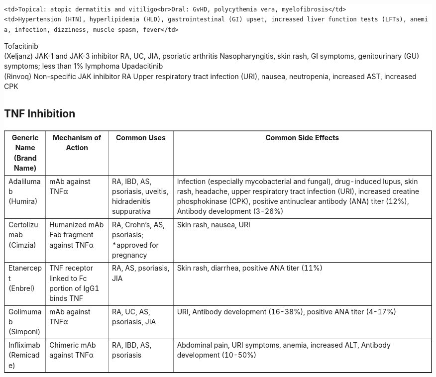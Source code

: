     <td>Topical: atopic dermatitis and vitiligo<br>Oral: GvHD, polycythemia vera, myelofibrosis</td>
    <td>Hypertension (HTN), hyperlipidemia (HLD), gastrointestinal (GI) upset, increased liver function tests (LFTs), anemia, infection, dizziness, muscle spasm, fever</td>
  </tr>
  <tr>
    <td>Tofacitinib<br>(Xeljanz)</td>
    <td>JAK-1 and JAK-3 inhibitor</td>
    <td>RA, UC, JIA, psoriatic arthritis</td>
    <td>Nasopharyngitis, skin rash, GI symptoms, genitourinary (GU) symptoms; less than 1% lymphoma</td>
  </tr>
  <tr>
    <td>Upadacitinib<br>(Rinvoq)</td>
    <td>Non-specific JAK inhibitor</td>
    <td>RA</td>
    <td>Upper respiratory tract infection (URI), nausea, neutropenia, increased AST, increased CPK</td>
  </tr>
</table>

## TNF Inhibition

<table border="1">
  <tr>
    <th>Generic Name (Brand Name)</th>
    <th>Mechanism of Action</th>
    <th>Common Uses</th>
    <th>Common Side Effects</th>
  </tr>
  <tr>
    <td>Adalilumab<br>(Humira)</td>
    <td>mAb against TNFα</td>
    <td>RA, IBD, AS, psoriasis, uveitis, hidradenitis suppurativa</td>
    <td>Infection (especially mycobacterial and fungal), drug-induced lupus, skin rash, headache, upper respiratory tract infection (URI), increased creatine phosphokinase (CPK), positive antinuclear antibody (ANA) titer (12%), Antibody development (3-26%)</td>
  </tr>
  <tr>
    <td>Certolizumab<br>(Cimzia)</td>
    <td>Humanized mAb Fab fragment against TNFα</td>
    <td>RA, Crohn’s, AS, psoriasis; *approved for pregnancy</td>
    <td>Skin rash, nausea, URI</td>
  </tr>
  <tr>
    <td>Etanercept<br>(Enbrel)</td>
    <td>TNF receptor linked to Fc portion of IgG1 binds TNF</td>
    <td>RA, AS, psoriasis, JIA</td>
    <td>Skin rash, diarrhea, positive ANA titer (11%)</td>
  </tr>
  <tr>
    <td>Golimumab<br>(Simponi)</td>
    <td>mAb against TNFα</td>
    <td>RA, UC, AS, psoriasis, JIA</td>
    <td>URI, Antibody development (16-38%), positive ANA titer (4-17%)</td>
  </tr>
  <tr>
    <td>Infliximab<br>(Remicade)</td>
    <td>Chimeric mAb against TNFα</td>
    <td>RA, IBD, AS, psoriasis</td>
    <td>Abdominal pain, URI symptoms, anemia, increased ALT, Antibody development (10-50%)</td>
  </tr>
</table>
